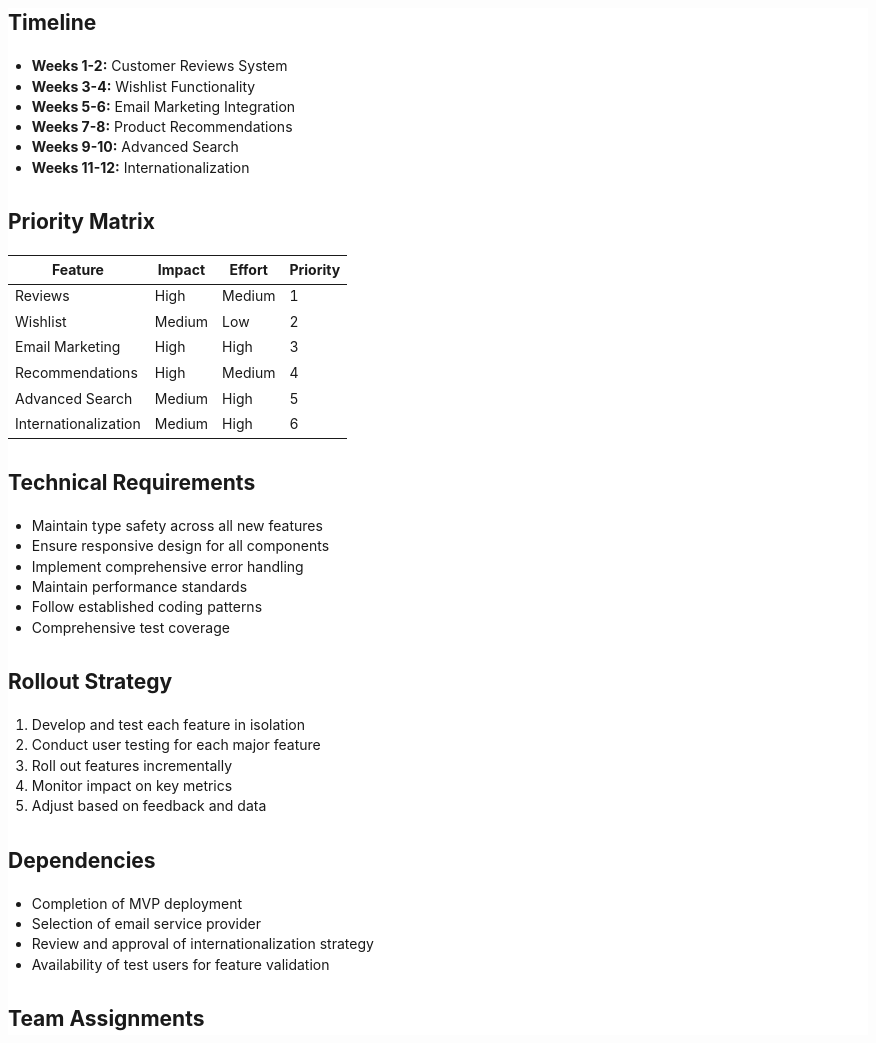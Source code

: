 ## Timeline

- **Weeks 1-2:** Customer Reviews System
- **Weeks 3-4:** Wishlist Functionality
- **Weeks 5-6:** Email Marketing Integration
- **Weeks 7-8:** Product Recommendations
- **Weeks 9-10:** Advanced Search
- **Weeks 11-12:** Internationalization

## Priority Matrix

| Feature | Impact | Effort | Priority |
|---------|--------|--------|----------|
| Reviews | High | Medium | 1 |
| Wishlist | Medium | Low | 2 |
| Email Marketing | High | High | 3 |
| Recommendations | High | Medium | 4 |
| Advanced Search | Medium | High | 5 |
| Internationalization | Medium | High | 6 |

## Technical Requirements

- Maintain type safety across all new features
- Ensure responsive design for all components
- Implement comprehensive error handling
- Maintain performance standards
- Follow established coding patterns
- Comprehensive test coverage

## Rollout Strategy

1. Develop and test each feature in isolation
2. Conduct user testing for each major feature
3. Roll out features incrementally
4. Monitor impact on key metrics
5. Adjust based on feedback and data

## Dependencies

- Completion of MVP deployment
- Selection of email service provider
- Review and approval of internationalization strategy
- Availability of test users for feature validation

## Team Assignments
